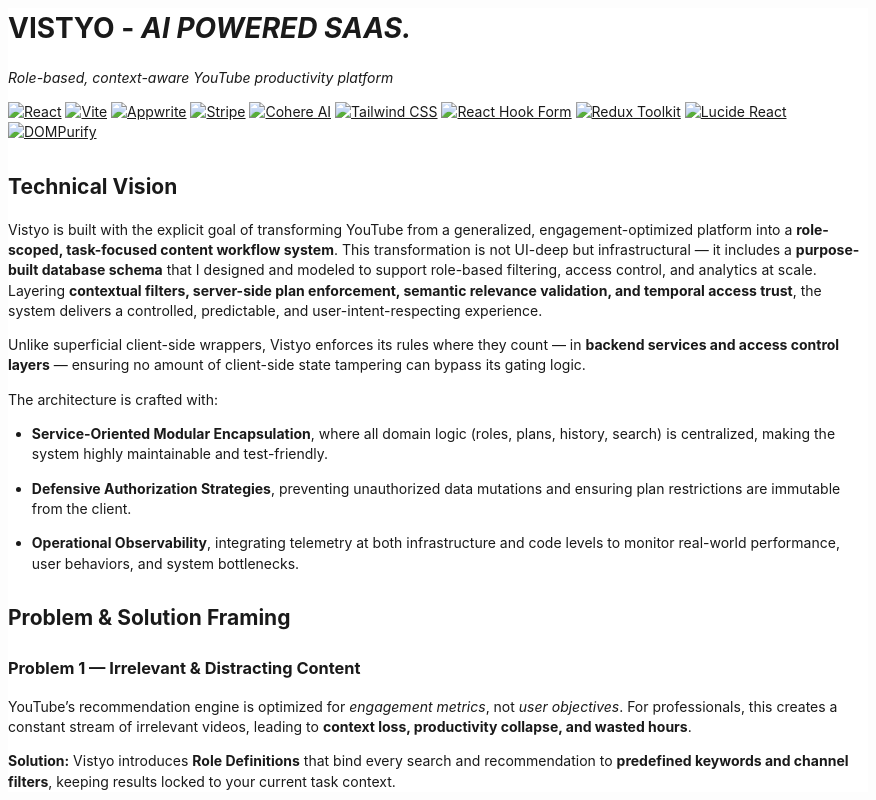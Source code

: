 
#  VISTYO - _AI POWERED SAAS._

_Role-based, context-aware YouTube productivity platform_

[![React](https://img.shields.io/badge/React-19.1.0-61DAFB?logo=react&style=flat-square)]() [![Vite](https://img.shields.io/badge/Vite-7.0.5-646CFF?logo=vite&style=flat-square)]() [![Appwrite](https://img.shields.io/badge/Appwrite-17.2.0-pink?logo=appwrite&style=flat-square)]() [![Stripe](https://img.shields.io/badge/Stripe-18.3.0-635BFF?logo=stripe&style=flat-square)]() [![Cohere AI](https://img.shields.io/badge/Cohere_AI-Command_r_Plus-red?logo=cohere&logoColor=white&style=flat-square)]()  [![Tailwind CSS](https://img.shields.io/badge/TailwindCSS-4.1.11-06B6D4?logo=tailwindcss&style=flat-square)]() [![React Hook Form](https://img.shields.io/badge/react--hook--form-7.61.1-FFCC00?style=flat-square)]() [![Redux Toolkit](https://img.shields.io/badge/Redux_Toolkit-2.8.2-764ABC?logo=redux&style=flat-square)]() [![Lucide React](https://img.shields.io/badge/lucide--react-0.525.0-000000?style=flat-square)]() [![DOMPurify](https://img.shields.io/badge/DOMPurify-3.2.6-009688?logo=dompurify&logoColor=white&style=flat-square)]() 

## Technical Vision

Vistyo is built with the explicit goal of transforming YouTube from a generalized, engagement-optimized platform into a **role-scoped, task-focused content workflow system**. This transformation is not UI-deep but infrastructural — it includes a **purpose-built database schema** that I designed and modeled to support role-based filtering, access control, and analytics at scale. Layering **contextual filters, server-side plan enforcement, semantic relevance validation, and temporal access trust**, the system delivers a controlled, predictable, and user-intent-respecting experience.

Unlike superficial client-side wrappers, Vistyo enforces its rules where they count — in **backend services and access control layers** — ensuring no amount of client-side state tampering can bypass its gating logic.

The architecture is crafted with:

-   **Service-Oriented Modular Encapsulation**, where all domain logic (roles, plans, history, search) is centralized, making the system highly maintainable and test-friendly.
    
-   **Defensive Authorization Strategies**, preventing unauthorized data mutations and ensuring plan restrictions are immutable from the client.
    
-   **Operational Observability**, integrating telemetry at both infrastructure and code levels to monitor real-world performance, user behaviors, and system bottlenecks.
    
##  Problem & Solution Framing

### **Problem 1 — Irrelevant & Distracting Content**

YouTube’s recommendation engine is optimized for _engagement metrics_, not _user objectives_. For professionals, this creates a constant stream of irrelevant videos, leading to **context loss, productivity collapse, and wasted hours**.

**Solution:** Vistyo introduces **Role Definitions** that bind every search and recommendation to **predefined keywords and channel filters**, keeping results locked to your current task context.


